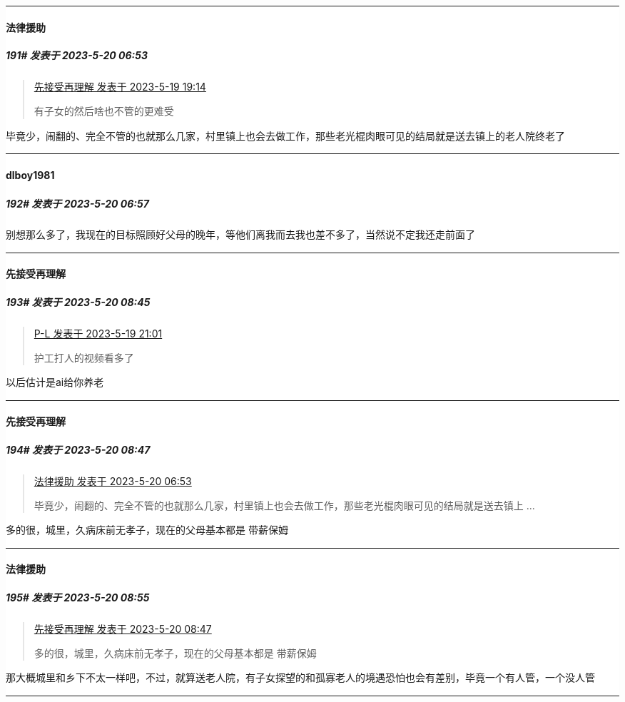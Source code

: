 *****

####  法律援助  
##### 191#       发表于 2023-5-20 06:53

<blockquote><a href="httphttps://bbs.saraba1st.com/2b/forum.php?mod=redirect&amp;goto=findpost&amp;pid=60907043&amp;ptid=2134808" target="_blank">先接受再理解 发表于 2023-5-19 19:14</a>

有子女的然后啥也不管的更难受</blockquote>
毕竟少，闹翻的、完全不管的也就那么几家，村里镇上也会去做工作，那些老光棍肉眼可见的结局就是送去镇上的老人院终老了


*****

####  dlboy1981  
##### 192#       发表于 2023-5-20 06:57

别想那么多了，我现在的目标照顾好父母的晚年，等他们离我而去我也差不多了，当然说不定我还走前面了


*****

####  先接受再理解  
##### 193#       发表于 2023-5-20 08:45

<blockquote><a href="httphttps://bbs.saraba1st.com/2b/forum.php?mod=redirect&amp;goto=findpost&amp;pid=60908568&amp;ptid=2134808" target="_blank">P-L 发表于 2023-5-19 21:01</a>

护工打人的视频看多了</blockquote>
以后估计是ai给你养老

*****

####  先接受再理解  
##### 194#       发表于 2023-5-20 08:47

<blockquote><a href="httphttps://bbs.saraba1st.com/2b/forum.php?mod=redirect&amp;goto=findpost&amp;pid=60911744&amp;ptid=2134808" target="_blank">法律援助 发表于 2023-5-20 06:53</a>

毕竟少，闹翻的、完全不管的也就那么几家，村里镇上也会去做工作，那些老光棍肉眼可见的结局就是送去镇上 ...</blockquote>
多的很，城里，久病床前无孝子，现在的父母基本都是 带薪保姆


*****

####  法律援助  
##### 195#       发表于 2023-5-20 08:55

<blockquote><a href="httphttps://bbs.saraba1st.com/2b/forum.php?mod=redirect&amp;goto=findpost&amp;pid=60912065&amp;ptid=2134808" target="_blank">先接受再理解 发表于 2023-5-20 08:47</a>

多的很，城里，久病床前无孝子，现在的父母基本都是 带薪保姆</blockquote>
那大概城里和乡下不太一样吧，不过，就算送老人院，有子女探望的和孤寡老人的境遇恐怕也会有差别，毕竟一个有人管，一个没人管


*****
